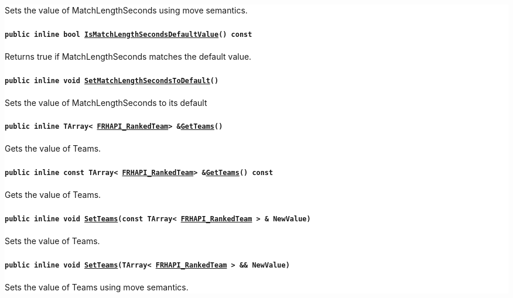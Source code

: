 Sets the value of MatchLengthSeconds using move semantics.

#### `public inline bool `[`IsMatchLengthSecondsDefaultValue`](#structFRHAPI__RankUpdateRequestV2_1af0e25b4e70c4ce62e1111cb7d2d23021)`() const` <a id="structFRHAPI__RankUpdateRequestV2_1af0e25b4e70c4ce62e1111cb7d2d23021"></a>

Returns true if MatchLengthSeconds matches the default value.

#### `public inline void `[`SetMatchLengthSecondsToDefault`](#structFRHAPI__RankUpdateRequestV2_1a51886b3f82c9ed12a88b4f732997b38c)`()` <a id="structFRHAPI__RankUpdateRequestV2_1a51886b3f82c9ed12a88b4f732997b38c"></a>

Sets the value of MatchLengthSeconds to its default

#### `public inline TArray< `[`FRHAPI_RankedTeam`](RHAPI_RankedTeam.md#structFRHAPI__RankedTeam)` > & `[`GetTeams`](#structFRHAPI__RankUpdateRequestV2_1aef8286f7a3ce962e5fe6506bdfda737f)`()` <a id="structFRHAPI__RankUpdateRequestV2_1aef8286f7a3ce962e5fe6506bdfda737f"></a>

Gets the value of Teams.

#### `public inline const TArray< `[`FRHAPI_RankedTeam`](RHAPI_RankedTeam.md#structFRHAPI__RankedTeam)` > & `[`GetTeams`](#structFRHAPI__RankUpdateRequestV2_1a42bac918a8becc75b74df3b936d7cdd4)`() const` <a id="structFRHAPI__RankUpdateRequestV2_1a42bac918a8becc75b74df3b936d7cdd4"></a>

Gets the value of Teams.

#### `public inline void `[`SetTeams`](#structFRHAPI__RankUpdateRequestV2_1aa9eddf4a5cd16cb4d740e093ce6d69fb)`(const TArray< `[`FRHAPI_RankedTeam`](RHAPI_RankedTeam.md#structFRHAPI__RankedTeam)` > & NewValue)` <a id="structFRHAPI__RankUpdateRequestV2_1aa9eddf4a5cd16cb4d740e093ce6d69fb"></a>

Sets the value of Teams.

#### `public inline void `[`SetTeams`](#structFRHAPI__RankUpdateRequestV2_1ad52d261bcc60bfa5ee56fae42e802eec)`(TArray< `[`FRHAPI_RankedTeam`](RHAPI_RankedTeam.md#structFRHAPI__RankedTeam)` > && NewValue)` <a id="structFRHAPI__RankUpdateRequestV2_1ad52d261bcc60bfa5ee56fae42e802eec"></a>

Sets the value of Teams using move semantics.

